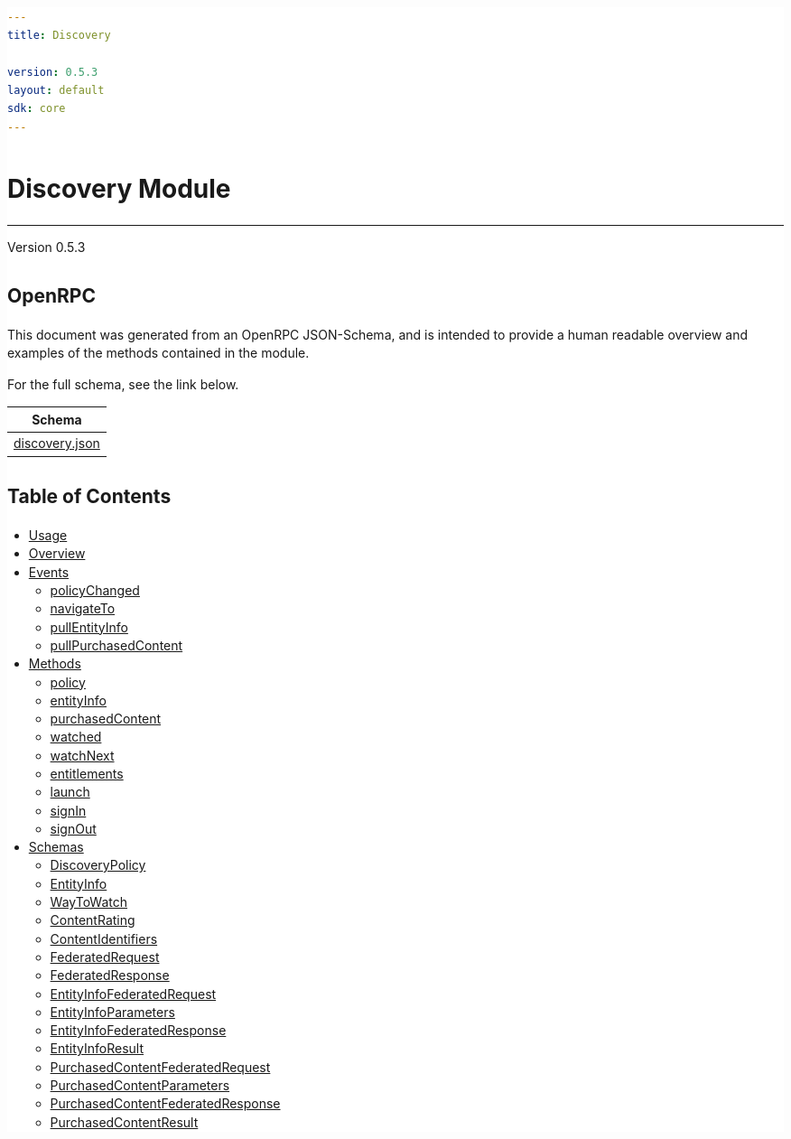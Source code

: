 ```yaml
---
title: Discovery

version: 0.5.3
layout: default
sdk: core
---
```


# Discovery Module
---
Version 0.5.3

## OpenRPC
This document was generated from an OpenRPC JSON-Schema, and is intended to provide a human readable overview and examples of the methods contained in the module.

For the full schema, see the link below.

| Schema |
|--------|
| [discovery.json](https://github.com/rdkcentral/firebolt-core-sdk/blob/main/src/modules/discovery.json) |


## Table of Contents
 - [Usage](#usage)
 - [Overview](#overview)
 - [Events](#events)
    - [policyChanged](#olicychanged)
    - [navigateTo](#avigateto)
    - [pullEntityInfo](#ullentityinfo)
    - [pullPurchasedContent](#ullpurchasedcontent)
 - [Methods](#methods)
    - [policy](#policy)
    - [entityInfo](#entityinfo)
    - [purchasedContent](#purchasedcontent)
    - [watched](#watched)
    - [watchNext](#watchnext)
    - [entitlements](#entitlements)
    - [launch](#launch)
    - [signIn](#signin)
    - [signOut](#signout)
 - [Schemas](#schemas)
    - [DiscoveryPolicy](#discoverypolicy)
    - [EntityInfo](#entityinfo)
    - [WayToWatch](#waytowatch)
    - [ContentRating](#contentrating)
    - [ContentIdentifiers](#contentidentifiers)
    - [FederatedRequest](#federatedrequest)
    - [FederatedResponse](#federatedresponse)
    - [EntityInfoFederatedRequest](#entityinfofederatedrequest)
    - [EntityInfoParameters](#entityinfoparameters)
    - [EntityInfoFederatedResponse](#entityinfofederatedresponse)
    - [EntityInfoResult](#entityinforesult)
    - [PurchasedContentFederatedRequest](#purchasedcontentfederatedrequest)
    - [PurchasedContentParameters](#purchasedcontentparameters)
    - [PurchasedContentFederatedResponse](#purchasedcontentfederatedresponse)
    - [PurchasedContentResult](#purchasedcontentresult)
